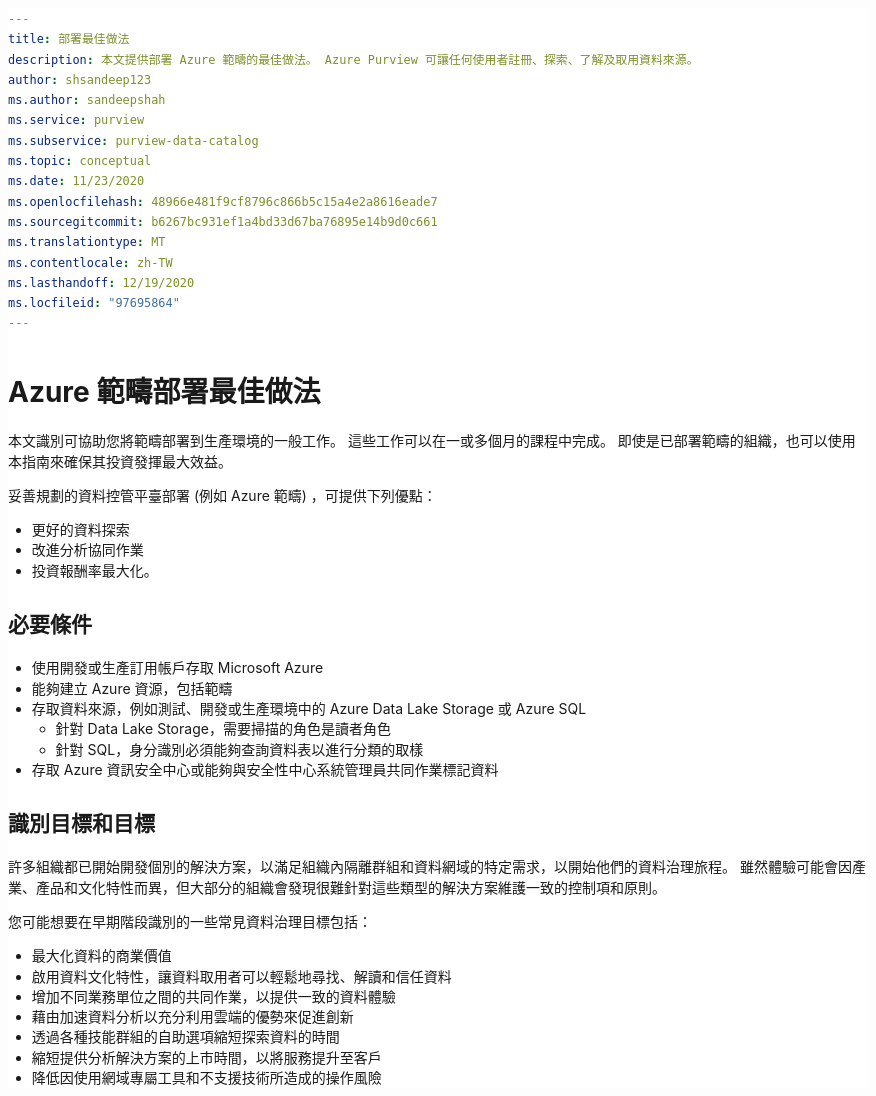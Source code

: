 ```yaml
---
title: 部署最佳做法
description: 本文提供部署 Azure 範疇的最佳做法。 Azure Purview 可讓任何使用者註冊、探索、了解及取用資料來源。
author: shsandeep123
ms.author: sandeepshah
ms.service: purview
ms.subservice: purview-data-catalog
ms.topic: conceptual
ms.date: 11/23/2020
ms.openlocfilehash: 48966e481f9cf8796c866b5c15a4e2a8616eade7
ms.sourcegitcommit: b6267bc931ef1a4bd33d67ba76895e14b9d0c661
ms.translationtype: MT
ms.contentlocale: zh-TW
ms.lasthandoff: 12/19/2020
ms.locfileid: "97695864"
---
```

# <a name="azure-purview-deployment-best-practices"></a>Azure 範疇部署最佳做法

本文識別可協助您將範疇部署到生產環境的一般工作。 這些工作可以在一或多個月的課程中完成。 即使是已部署範疇的組織，也可以使用本指南來確保其投資發揮最大效益。

妥善規劃的資料控管平臺部署 (例如 Azure 範疇) ，可提供下列優點：

- 更好的資料探索
- 改進分析協同作業
- 投資報酬率最大化。

## <a name="prerequisites"></a>必要條件

* 使用開發或生產訂用帳戶存取 Microsoft Azure
* 能夠建立 Azure 資源，包括範疇
* 存取資料來源，例如測試、開發或生產環境中的 Azure Data Lake Storage 或 Azure SQL
  * 針對 Data Lake Storage，需要掃描的角色是讀者角色
  * 針對 SQL，身分識別必須能夠查詢資料表以進行分類的取樣
* 存取 Azure 資訊安全中心或能夠與安全性中心系統管理員共同作業標記資料

## <a name="identify-objectives-and-goals"></a>識別目標和目標

許多組織都已開始開發個別的解決方案，以滿足組織內隔離群組和資料網域的特定需求，以開始他們的資料治理旅程。 雖然體驗可能會因產業、產品和文化特性而異，但大部分的組織會發現很難針對這些類型的解決方案維護一致的控制項和原則。

您可能想要在早期階段識別的一些常見資料治理目標包括：

* 最大化資料的商業價值
* 啟用資料文化特性，讓資料取用者可以輕鬆地尋找、解讀和信任資料
* 增加不同業務單位之間的共同作業，以提供一致的資料體驗
* 藉由加速資料分析以充分利用雲端的優勢來促進創新
* 透過各種技能群組的自助選項縮短探索資料的時間
* 縮短提供分析解決方案的上市時間，以將服務提升至客戶
* 降低因使用網域專屬工具和不支援技術所造成的操作風險
